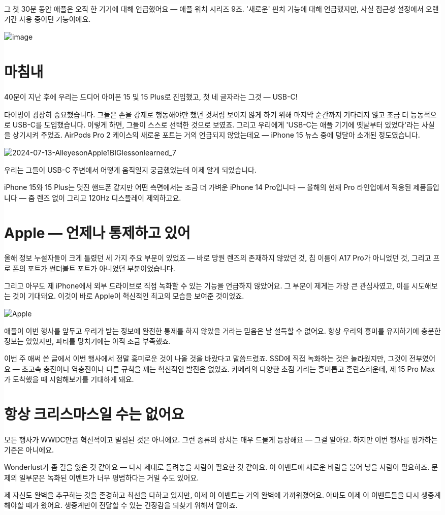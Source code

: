 그 첫 30분 동안 애플은 오직 한 기기에 대해 언급했어요 — 애플 워치 시리즈 9죠. '새로운' 핀치 기능에 대해 언급했지만, 사실 접근성 설정에서 오랜 기간 사용 중이던 기능이에요.

![image](/assets/img/2024-07-13-AlleyesonApple1BIGlessonlearned_6.png)

# 마침내

40분이 지난 후에 우리는 드디어 아이폰 15 및 15 Plus로 진입했고, 첫 네 글자라는 그것 — USB-C!

<div class="content-ad"></div>

타이밍이 굉장히 중요했습니다. 그들은 손을 강제로 행동해야만 했던 것처럼 보이지 않게 하기 위해 마지막 순간까지 기다리지 않고 조금 더 능동적으로 USB-C를 도입했습니다. 이렇게 하면, 그들이 스스로 선택한 것으로 보였죠. 그리고 우리에게 'USB-C는 애플 기기에 옛날부터 있었다'라는 사실을 상기시켜 주었죠. AirPods Pro 2 케이스의 새로운 포트는 거의 언급되지 않았는데요 — iPhone 15 뉴스 중에 덩달아 소개된 정도였습니다.

![2024-07-13-AlleyesonApple1BIGlessonlearned_7](/assets/img/2024-07-13-AlleyesonApple1BIGlessonlearned_7.png)

우리는 그들이 USB-C 주변에서 어떻게 움직일지 궁금했었는데 이제 알게 되었습니다.

iPhone 15와 15 Plus는 멋진 핸드폰 같지만 어떤 측면에서는 조금 더 가벼운 iPhone 14 Pro입니다 — 올해의 현재 Pro 라인업에서 적응된 제품들입니다 — 줌 렌즈 없이 그리고 120Hz 디스플레이 제외하고요.

<div class="content-ad"></div>

# Apple — 언제나 통제하고 있어

올해 정보 누설자들이 크게 틀렸던 세 가지 주요 부분이 있었죠 — 바로 망원 렌즈의 존재하지 않았던 것, 칩 이름이 A17 Pro가 아니었던 것, 그리고 프로 폰의 포트가 썬더볼트 포트가 아니었던 부분이었습니다.

그리고 아무도 제 iPhone에서 외부 드라이브로 직접 녹화할 수 있는 기능을 언급하지 않았어요. 그 부분이 제게는 가장 큰 관심사였고, 이를 시도해보는 것이 기대돼요. 이것이 바로 Apple이 혁신적인 최고의 모습을 보여준 것이었죠.

![Apple](/assets/img/2024-07-13-AlleyesonApple1BIGlessonlearned_8.png)

<div class="content-ad"></div>

애플이 이번 행사를 앞두고 우리가 받는 정보에 완전한 통제를 하지 않았을 거라는 믿음은 날 설득할 수 없어요. 항상 우리의 흥미를 유지하기에 충분한 정보는 있었지만, 파티를 망치기에는 아직 조금 부족했죠.

이번 주 애써 쓴 글에서 이번 행사에서 정말 흥미로운 것이 나올 것을 바랐다고 말씀드렸죠. SSD에 직접 녹화하는 것은 놀라웠지만, 그것이 전부였어요 — 초고속 충전이나 역충전이나 다른 규칙을 깨는 혁신적인 발전은 없었죠. 카메라의 다양한 초점 거리는 흥미롭고 혼란스러운데, 제 15 Pro Max가 도착했을 때 시험해보기를 기대하게 돼요.

# 항상 크리스마스일 수는 없어요

모든 행사가 WWDC만큼 혁신적이고 밀집된 것은 아니에요. 그런 종류의 장치는 매우 드물게 등장해요 — 그걸 알아요. 하지만 이번 행사를 평가하는 기준은 아니에요.

<div class="content-ad"></div>

Wonderlust가 좀 길을 잃은 것 같아요 — 다시 제대로 돌려놓을 사람이 필요한 것 같아요. 이 이벤트에 새로운 바람을 불어 넣을 사람이 필요하죠. 문제의 일부분은 녹화된 이벤트가 너무 평범하다는 거일 수도 있어요.

제 자신도 완벽을 추구하는 것을 존경하고 최선을 다하고 있지만, 이제 이 이벤트는 거의 완벽에 가까워졌어요. 아마도 이제 이 이벤트들을 다시 생중계해야할 때가 왔어요. 생중계만이 전달할 수 있는 긴장감을 되찾기 위해서 말이죠.
